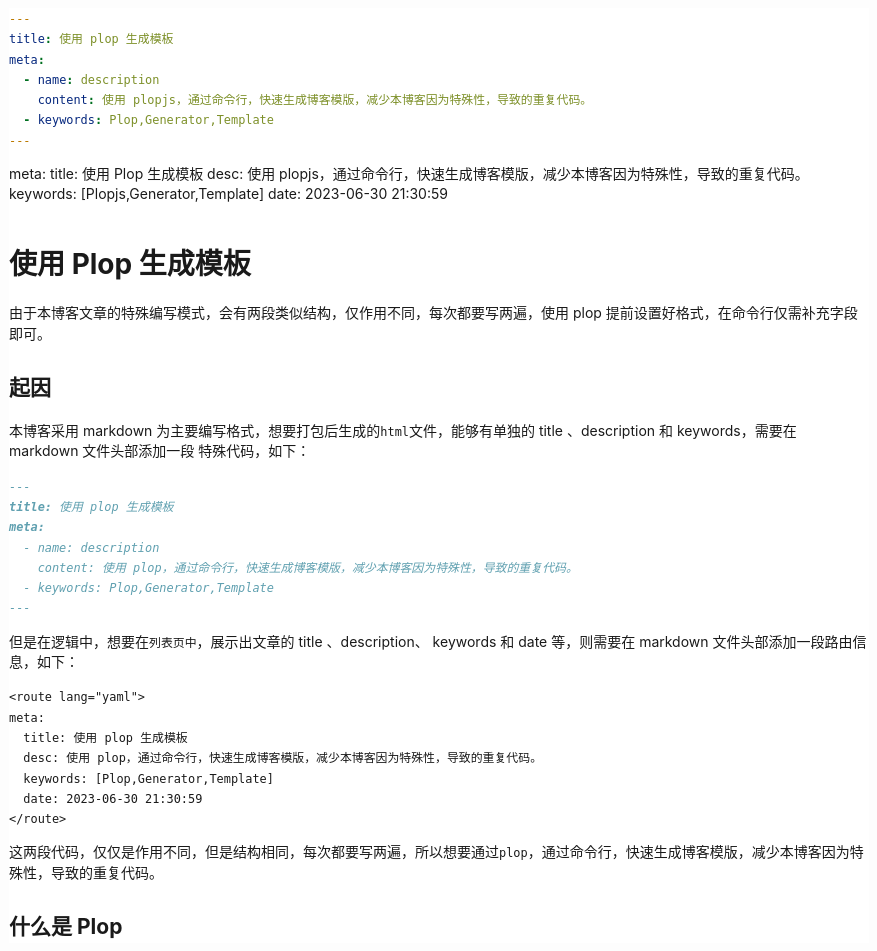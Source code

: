 ```yaml
---
title: 使用 plop 生成模板
meta:
  - name: description
    content: 使用 plopjs，通过命令行，快速生成博客模版，减少本博客因为特殊性，导致的重复代码。
  - keywords: Plop,Generator,Template
---
```


<route lang="yaml">
meta:
  title: 使用 Plop 生成模板
  desc: 使用 plopjs，通过命令行，快速生成博客模版，减少本博客因为特殊性，导致的重复代码。
  keywords: [Plopjs,Generator,Template]
  date: 2023-06-30 21:30:59
</route>

# 使用 Plop 生成模板

由于本博客文章的特殊编写模式，会有两段类似结构，仅作用不同，每次都要写两遍，使用 plop 提前设置好格式，在命令行仅需补充字段即可。

## 起因

本博客采用 markdown 为主要编写格式，想要打包后生成的`html`文件，能够有单独的 title 、description 和 keywords，需要在 markdown 文件头部添加一段 特殊代码，如下：

```markdown
---
title: 使用 plop 生成模板
meta:
  - name: description
    content: 使用 plop，通过命令行，快速生成博客模版，减少本博客因为特殊性，导致的重复代码。
  - keywords: Plop,Generator,Template
---
```

但是在逻辑中，想要在`列表页中`，展示出文章的 title 、description、 keywords 和 date 等，则需要在 markdown 文件头部添加一段路由信息，如下：

```vue
<route lang="yaml">
meta:
  title: 使用 plop 生成模板
  desc: 使用 plop，通过命令行，快速生成博客模版，减少本博客因为特殊性，导致的重复代码。
  keywords: [Plop,Generator,Template]
  date: 2023-06-30 21:30:59
</route>
```

这两段代码，仅仅是作用不同，但是结构相同，每次都要写两遍，所以想要通过`plop`，通过命令行，快速生成博客模版，减少本博客因为特殊性，导致的重复代码。

## 什么是 Plop
